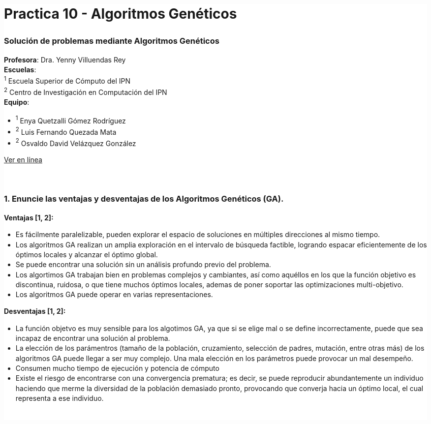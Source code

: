 # Practica 10 - Algoritmos Genéticos
### Solución de problemas mediante Algoritmos Genéticos
**Profesora**: Dra. Yenny Villuendas Rey <br>
**Escuelas**: <br> $^{1}$ Escuela Superior de Cómputo del IPN <br> $^{2}$ Centro de Investigación en Computación del IPN <br>
**Equipo**: <br>
- $^{1}$ Enya Quetzalli Gómez Rodríguez
- $^{2}$ Luis Fernando Quezada Mata
- $^{2}$ Osvaldo David Velázquez González

[Ver en línea](https://hackmd.io/@metah/HyU0R2dO_)

<br>

<style tyle="text/css">
p {
text-align: justify;
}
</style>


### **1. Enuncie las ventajas y desventajas de los Algoritmos Genéticos (GA).**

**Ventajas [1, 2]:**
* <div class=text-justify>Es fácilmente paralelizable, pueden explorar el espacio de soluciones en múltiples direcciones al mismo tiempo.</div>
* <div class=text-justify>Los algoritmos GA  realizan  un  amplia  exploración  en el intervalo de búsqueda factible, logrando espacar eficientemente de los óptimos locales y alcanzar el óptimo global.</div>
* <div class=text-justify>Se puede encontrar una solución sin un análisis profundo previo del problema.</div>
* <div class=text-justify>Los algortimos GA trabajan bien en problemas complejos y cambiantes, así como aquéllos en los que la función objetivo es discontinua, ruidosa, o que tiene muchos óptimos locales, ademas de poner soportar las optimizaciones multi-objetivo.</div>
* <div class=text-justify>Los algoritmos GA puede operar en varias representaciones.</div>

**Desventajas [1, 2]:**

* <div class=text-justify>La función objetvo es muy sensible para los algotimos GA, ya que si se elige mal o se define incorrectamente, puede que sea incapaz de encontrar una solución al problema. </div>
* <div class=text-justify>La elección de los parámentros (tamaño de la población, cruzamiento, selección de padres, mutación, entre otras más) de los algoritmos GA puede llegar a ser muy complejo. Una mala elección en los parámetros puede provocar un mal desempeño.</div>
* <div class=text-justify>Consumen mucho tiempo de ejecución y potencia de cómputo</div>
* <div class=text-justify>Existe el riesgo de encontrarse con una convergencia prematura; es decir, se puede reproducir abundantemente un individuo haciendo que merme la diversidad de la población demasiado pronto, provocando que converja hacia un óptimo local, el cual representa a ese individuo. </div>


<br>
